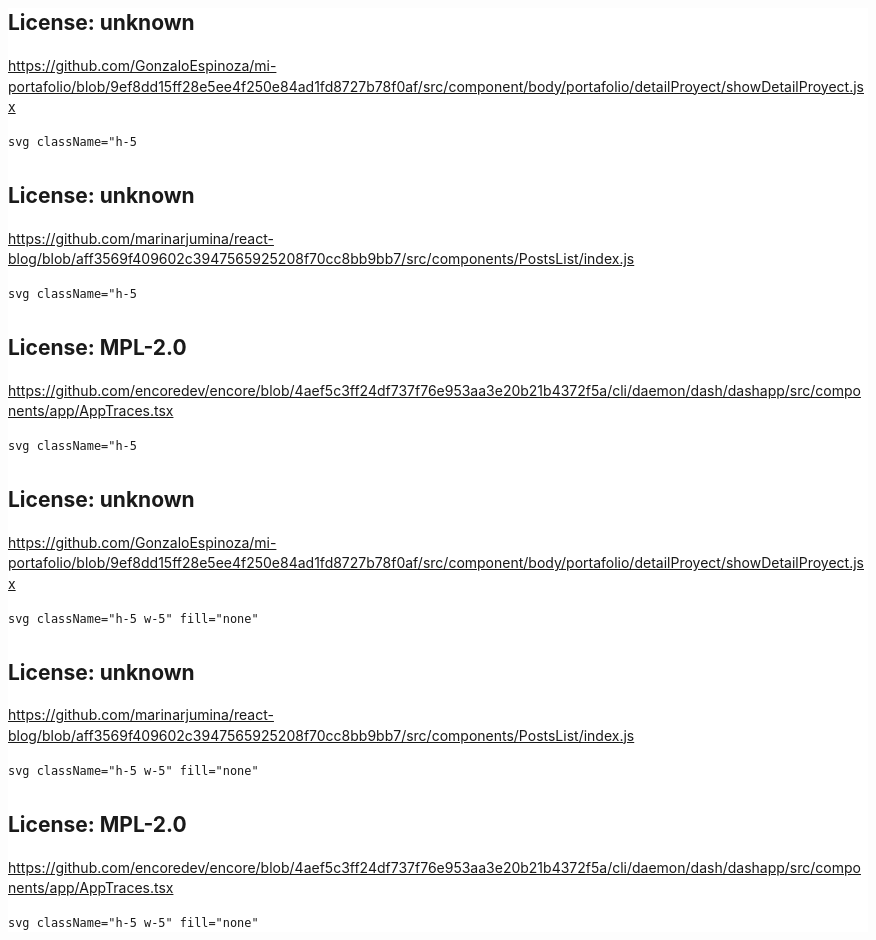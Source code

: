 
## License: unknown
https://github.com/GonzaloEspinoza/mi-portafolio/blob/9ef8dd15ff28e5ee4f250e84ad1fd8727b78f0af/src/component/body/portafolio/detailProyect/showDetailProyect.jsx

```
svg className="h-5 
```


## License: unknown
https://github.com/marinarjumina/react-blog/blob/aff3569f409602c3947565925208f70cc8bb9bb7/src/components/PostsList/index.js

```
svg className="h-5 
```


## License: MPL-2.0
https://github.com/encoredev/encore/blob/4aef5c3ff24df737f76e953aa3e20b21b4372f5a/cli/daemon/dash/dashapp/src/components/app/AppTraces.tsx

```
svg className="h-5 
```


## License: unknown
https://github.com/GonzaloEspinoza/mi-portafolio/blob/9ef8dd15ff28e5ee4f250e84ad1fd8727b78f0af/src/component/body/portafolio/detailProyect/showDetailProyect.jsx

```
svg className="h-5 w-5" fill="none"
```


## License: unknown
https://github.com/marinarjumina/react-blog/blob/aff3569f409602c3947565925208f70cc8bb9bb7/src/components/PostsList/index.js

```
svg className="h-5 w-5" fill="none"
```


## License: MPL-2.0
https://github.com/encoredev/encore/blob/4aef5c3ff24df737f76e953aa3e20b21b4372f5a/cli/daemon/dash/dashapp/src/components/app/AppTraces.tsx

```
svg className="h-5 w-5" fill="none"
```

